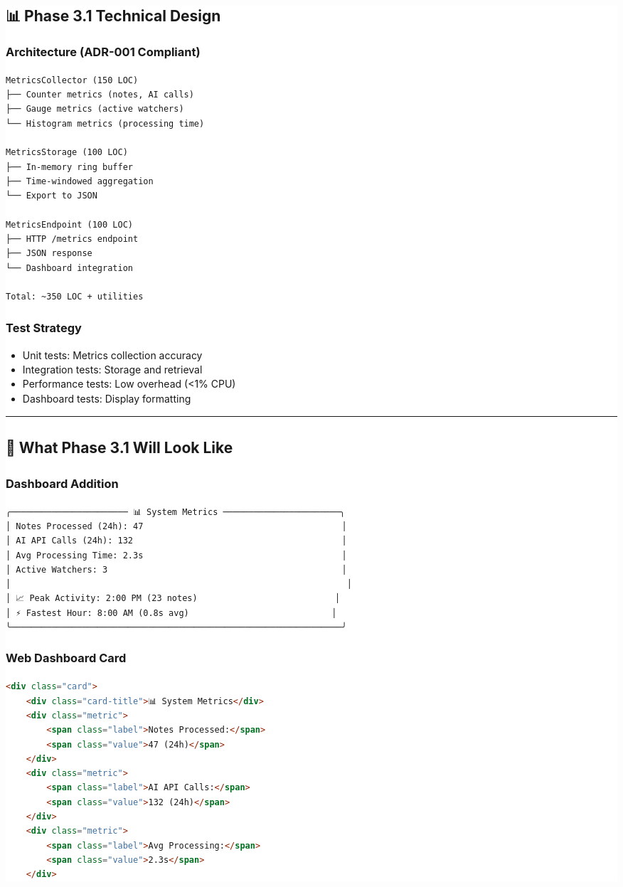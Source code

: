 ## 📊 **Phase 3.1 Technical Design**

### **Architecture** (ADR-001 Compliant)

```
MetricsCollector (150 LOC)
├── Counter metrics (notes, AI calls)
├── Gauge metrics (active watchers)
└── Histogram metrics (processing time)

MetricsStorage (100 LOC)
├── In-memory ring buffer
├── Time-windowed aggregation
└── Export to JSON

MetricsEndpoint (100 LOC)
├── HTTP /metrics endpoint
├── JSON response
└── Dashboard integration

Total: ~350 LOC + utilities
```

### **Test Strategy**
- Unit tests: Metrics collection accuracy
- Integration tests: Storage and retrieval
- Performance tests: Low overhead (<1% CPU)
- Dashboard tests: Display formatting

---

## 🎨 **What Phase 3.1 Will Look Like**

### **Dashboard Addition**
```
╭─────────────────────── 📊 System Metrics ───────────────────────╮
│ Notes Processed (24h): 47                                       │
│ AI API Calls (24h): 132                                         │
│ Avg Processing Time: 2.3s                                       │
│ Active Watchers: 3                                              │
│                                                                  │
│ 📈 Peak Activity: 2:00 PM (23 notes)                           │
│ ⚡ Fastest Hour: 8:00 AM (0.8s avg)                            │
╰─────────────────────────────────────────────────────────────────╯
```

### **Web Dashboard Card**
```html
<div class="card">
    <div class="card-title">📊 System Metrics</div>
    <div class="metric">
        <span class="label">Notes Processed:</span>
        <span class="value">47 (24h)</span>
    </div>
    <div class="metric">
        <span class="label">AI API Calls:</span>
        <span class="value">132 (24h)</span>
    </div>
    <div class="metric">
        <span class="label">Avg Processing:</span>
        <span class="value">2.3s</span>
    </div>
```